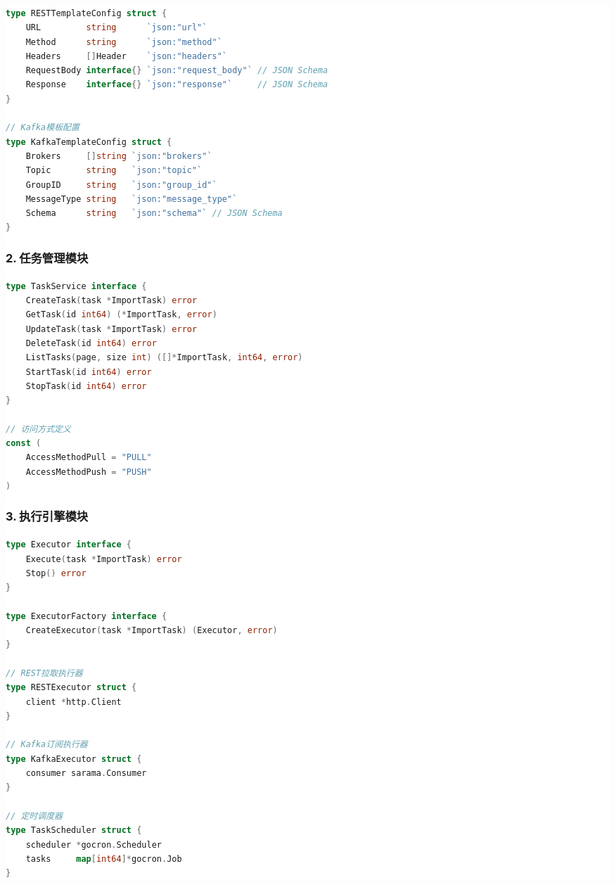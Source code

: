 ```go
type RESTTemplateConfig struct {
    URL         string      `json:"url"`
    Method      string      `json:"method"`
    Headers     []Header    `json:"headers"`
    RequestBody interface{} `json:"request_body"` // JSON Schema
    Response    interface{} `json:"response"`     // JSON Schema
}

// Kafka模板配置
type KafkaTemplateConfig struct {
    Brokers     []string `json:"brokers"`
    Topic       string   `json:"topic"`
    GroupID     string   `json:"group_id"`
    MessageType string   `json:"message_type"`
    Schema      string   `json:"schema"` // JSON Schema
}
```

### 2. 任务管理模块
```go
type TaskService interface {
    CreateTask(task *ImportTask) error
    GetTask(id int64) (*ImportTask, error)
    UpdateTask(task *ImportTask) error
    DeleteTask(id int64) error
    ListTasks(page, size int) ([]*ImportTask, int64, error)
    StartTask(id int64) error
    StopTask(id int64) error
}

// 访问方式定义
const (
    AccessMethodPull = "PULL"
    AccessMethodPush = "PUSH"
)
```

### 3. 执行引擎模块
```go
type Executor interface {
    Execute(task *ImportTask) error
    Stop() error
}

type ExecutorFactory interface {
    CreateExecutor(task *ImportTask) (Executor, error)
}

// REST拉取执行器
type RESTExecutor struct {
    client *http.Client
}

// Kafka订阅执行器
type KafkaExecutor struct {
    consumer sarama.Consumer
}

// 定时调度器
type TaskScheduler struct {
    scheduler *gocron.Scheduler
    tasks     map[int64]*gocron.Job
}
```